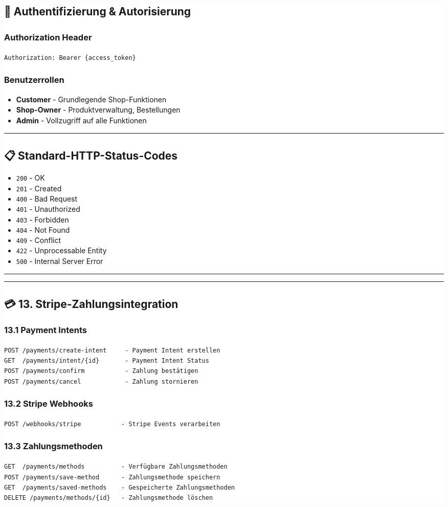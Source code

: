 
## 🔑 Authentifizierung & Autorisierung

### Authorization Header
```
Authorization: Bearer {access_token}
```

### Benutzerrollen
- **Customer** - Grundlegende Shop-Funktionen
- **Shop-Owner** - Produktverwaltung, Bestellungen
- **Admin** - Vollzugriff auf alle Funktionen

---

## 📋 Standard-HTTP-Status-Codes

- `200` - OK
- `201` - Created
- `400` - Bad Request
- `401` - Unauthorized
- `403` - Forbidden
- `404` - Not Found
- `409` - Conflict
- `422` - Unprocessable Entity
- `500` - Internal Server Error

---

---

## 💳 13. Stripe-Zahlungsintegration

### 13.1 Payment Intents
```
POST /payments/create-intent     - Payment Intent erstellen
GET  /payments/intent/{id}       - Payment Intent Status
POST /payments/confirm           - Zahlung bestätigen
POST /payments/cancel            - Zahlung stornieren
```

### 13.2 Stripe Webhooks
```
POST /webhooks/stripe           - Stripe Events verarbeiten
```

### 13.3 Zahlungsmethoden
```
GET  /payments/methods          - Verfügbare Zahlungsmethoden
POST /payments/save-method      - Zahlungsmethode speichern
GET  /payments/saved-methods    - Gespeicherte Zahlungsmethoden
DELETE /payments/methods/{id}   - Zahlungsmethode löschen
```
